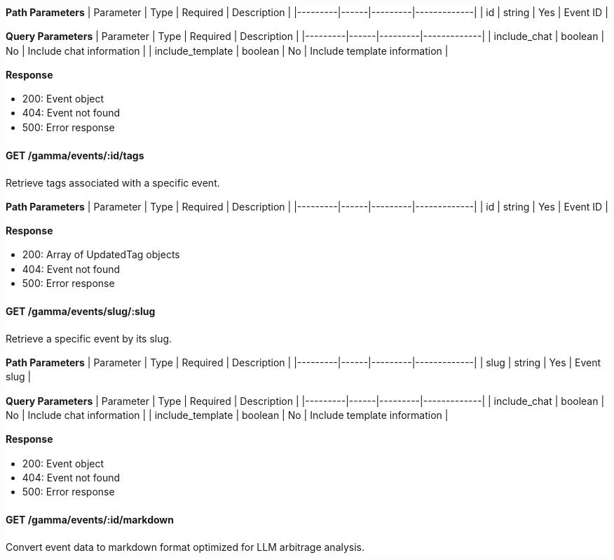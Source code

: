 **Path Parameters**
| Parameter | Type | Required | Description |
|---------|------|---------|-------------|
| id | string | Yes | Event ID |

**Query Parameters**
| Parameter | Type | Required | Description |
|---------|------|---------|-------------|
| include_chat | boolean | No | Include chat information |
| include_template | boolean | No | Include template information |

**Response**
- 200: Event object
- 404: Event not found
- 500: Error response

#### GET /gamma/events/:id/tags
Retrieve tags associated with a specific event.

**Path Parameters**
| Parameter | Type | Required | Description |
|---------|------|---------|-------------|
| id | string | Yes | Event ID |

**Response**
- 200: Array of UpdatedTag objects
- 404: Event not found
- 500: Error response

#### GET /gamma/events/slug/:slug
Retrieve a specific event by its slug.

**Path Parameters**
| Parameter | Type | Required | Description |
|---------|------|---------|-------------|
| slug | string | Yes | Event slug |

**Query Parameters**
| Parameter | Type | Required | Description |
|---------|------|---------|-------------|
| include_chat | boolean | No | Include chat information |
| include_template | boolean | No | Include template information |

**Response**
- 200: Event object
- 404: Event not found
- 500: Error response

#### GET /gamma/events/:id/markdown
Convert event data to markdown format optimized for LLM arbitrage analysis.
